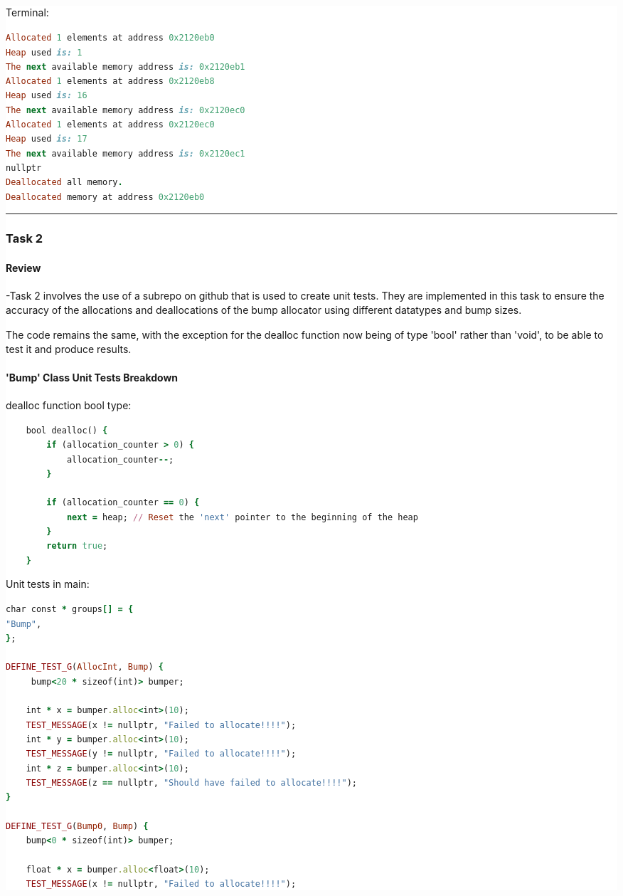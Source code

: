 Terminal:
~~~ruby
Allocated 1 elements at address 0x2120eb0
Heap used is: 1
The next available memory address is: 0x2120eb1
Allocated 1 elements at address 0x2120eb8
Heap used is: 16
The next available memory address is: 0x2120ec0
Allocated 1 elements at address 0x2120ec0
Heap used is: 17
The next available memory address is: 0x2120ec1
nullptr
Deallocated all memory.
Deallocated memory at address 0x2120eb0
~~~
---

### Task 2

#### Review

-Task 2 involves the use of a subrepo on github that is used to create unit tests. They are implemented in this task to ensure the accuracy of the allocations and deallocations of the bump allocator using different datatypes and bump sizes.

The code remains the same, with the exception for the dealloc function now being of type 'bool' rather than 'void', to be able to test it and produce results.

#### 'Bump' Class Unit Tests Breakdown

dealloc function bool type:
~~~ruby
    bool dealloc() {
        if (allocation_counter > 0) {
            allocation_counter--;
        }

        if (allocation_counter == 0) {
            next = heap; // Reset the 'next' pointer to the beginning of the heap
        }
        return true;
    }
~~~

Unit tests in main:
~~~ruby
char const * groups[] = {
"Bump",
};

DEFINE_TEST_G(AllocInt, Bump) {
     bump<20 * sizeof(int)> bumper;

    int * x = bumper.alloc<int>(10);
    TEST_MESSAGE(x != nullptr, "Failed to allocate!!!!");
    int * y = bumper.alloc<int>(10);
    TEST_MESSAGE(y != nullptr, "Failed to allocate!!!!");
    int * z = bumper.alloc<int>(10);
    TEST_MESSAGE(z == nullptr, "Should have failed to allocate!!!!");
}

DEFINE_TEST_G(Bump0, Bump) {
    bump<0 * sizeof(int)> bumper;

    float * x = bumper.alloc<float>(10);
    TEST_MESSAGE(x != nullptr, "Failed to allocate!!!!");
~~~